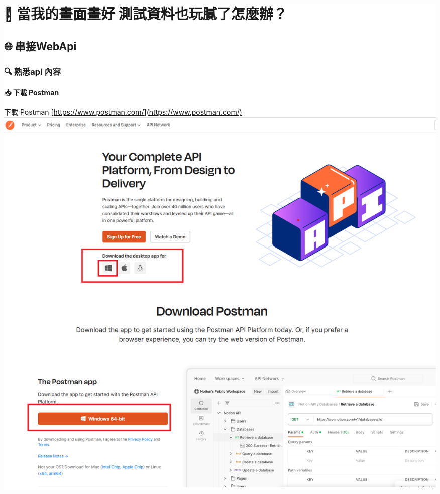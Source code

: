 # 🛒 當我的畫面畫好 測試資料也玩膩了怎麼辦？

## 🌐 串接WebApi

### 🔍 熟悉api 內容

#### 📥 下載 Postman

下載 Postman [https://www.postman.com/](https://www.postman.com/)
![1749359472995](image/Content/1749359472995.png)
![1749359630831](image/Content/1749359630831.png)
